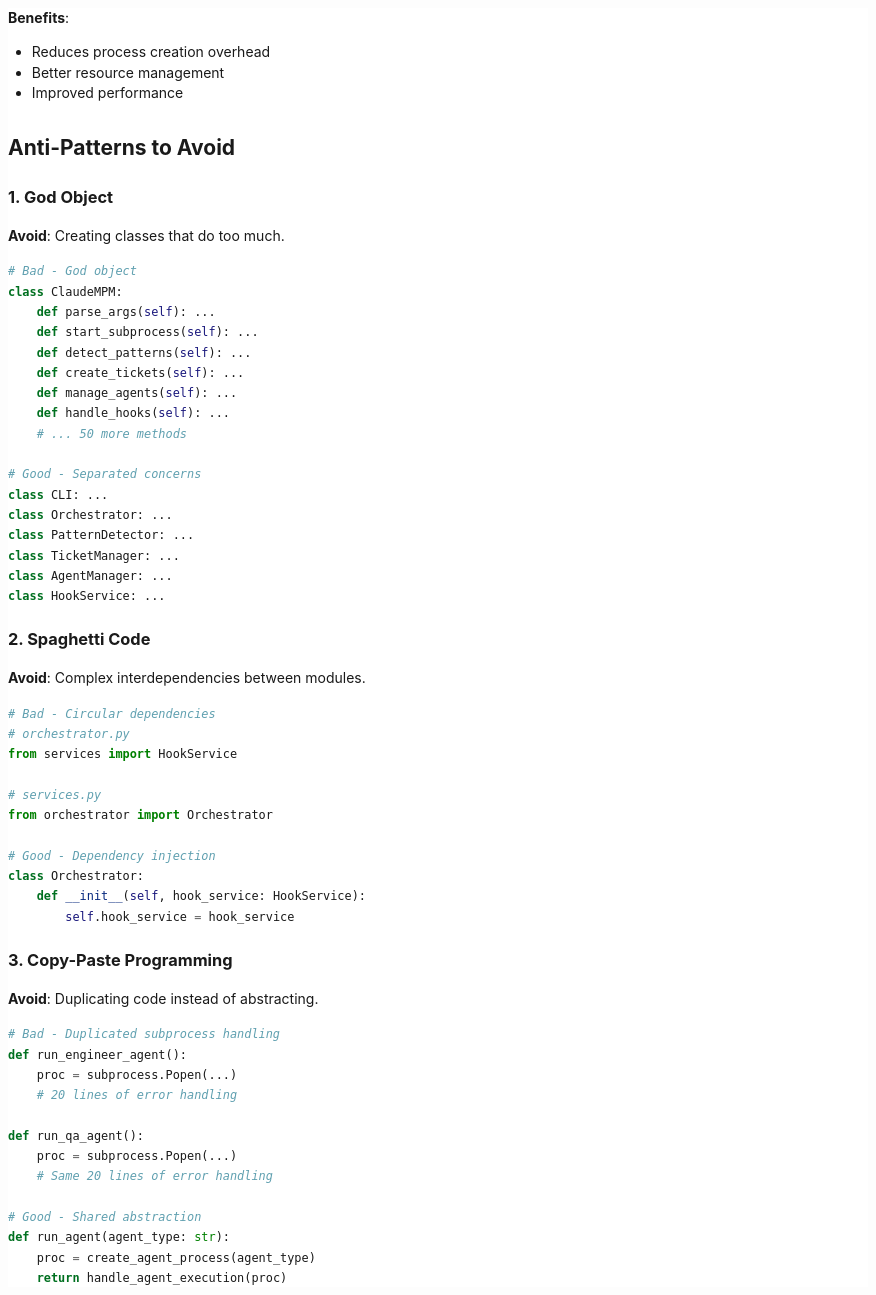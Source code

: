 **Benefits**:
- Reduces process creation overhead
- Better resource management
- Improved performance

## Anti-Patterns to Avoid

### 1. God Object
**Avoid**: Creating classes that do too much.

```python
# Bad - God object
class ClaudeMPM:
    def parse_args(self): ...
    def start_subprocess(self): ...
    def detect_patterns(self): ...
    def create_tickets(self): ...
    def manage_agents(self): ...
    def handle_hooks(self): ...
    # ... 50 more methods

# Good - Separated concerns
class CLI: ...
class Orchestrator: ...
class PatternDetector: ...
class TicketManager: ...
class AgentManager: ...
class HookService: ...
```

### 2. Spaghetti Code
**Avoid**: Complex interdependencies between modules.

```python
# Bad - Circular dependencies
# orchestrator.py
from services import HookService

# services.py
from orchestrator import Orchestrator

# Good - Dependency injection
class Orchestrator:
    def __init__(self, hook_service: HookService):
        self.hook_service = hook_service
```

### 3. Copy-Paste Programming
**Avoid**: Duplicating code instead of abstracting.

```python
# Bad - Duplicated subprocess handling
def run_engineer_agent():
    proc = subprocess.Popen(...)
    # 20 lines of error handling
    
def run_qa_agent():
    proc = subprocess.Popen(...)
    # Same 20 lines of error handling

# Good - Shared abstraction
def run_agent(agent_type: str):
    proc = create_agent_process(agent_type)
    return handle_agent_execution(proc)
```